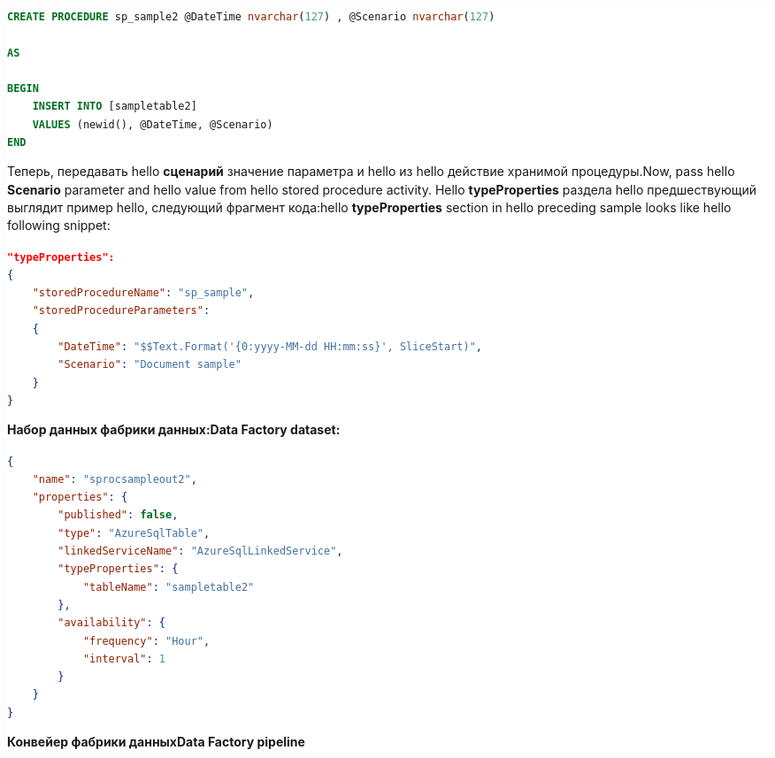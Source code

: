 ```SQL
CREATE PROCEDURE sp_sample2 @DateTime nvarchar(127) , @Scenario nvarchar(127)

AS

BEGIN
    INSERT INTO [sampletable2]
    VALUES (newid(), @DateTime, @Scenario)
END
```

<span data-ttu-id="cf4ff-284">Теперь, передавать hello **сценарий** значение параметра и hello из hello действие хранимой процедуры.</span><span class="sxs-lookup"><span data-stu-id="cf4ff-284">Now, pass hello **Scenario** parameter and hello value from hello stored procedure activity.</span></span> <span data-ttu-id="cf4ff-285">Hello **typeProperties** раздела hello предшествующий выглядит пример hello, следующий фрагмент кода:</span><span class="sxs-lookup"><span data-stu-id="cf4ff-285">hello **typeProperties** section in hello preceding sample looks like hello following snippet:</span></span>

```JSON
"typeProperties":
{
    "storedProcedureName": "sp_sample",
    "storedProcedureParameters":
    {
        "DateTime": "$$Text.Format('{0:yyyy-MM-dd HH:mm:ss}', SliceStart)",
        "Scenario": "Document sample"
    }
}
```

<span data-ttu-id="cf4ff-286">**Набор данных фабрики данных:**</span><span class="sxs-lookup"><span data-stu-id="cf4ff-286">**Data Factory dataset:**</span></span>

```JSON
{
    "name": "sprocsampleout2",
    "properties": {
        "published": false,
        "type": "AzureSqlTable",
        "linkedServiceName": "AzureSqlLinkedService",
        "typeProperties": {
            "tableName": "sampletable2"
        },
        "availability": {
            "frequency": "Hour",
            "interval": 1
        }
    }
}
```

<span data-ttu-id="cf4ff-287">**Конвейер фабрики данных**</span><span class="sxs-lookup"><span data-stu-id="cf4ff-287">**Data Factory pipeline**</span></span>
